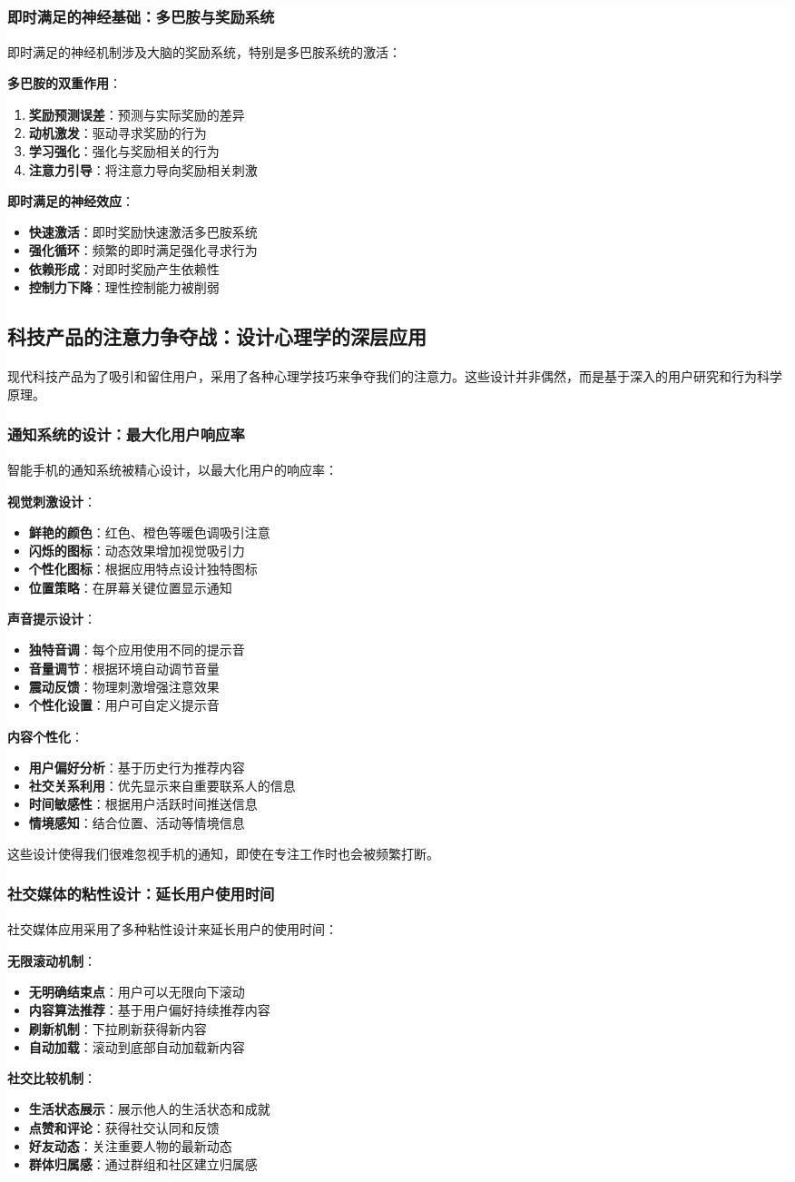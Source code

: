 ### 即时满足的神经基础：多巴胺与奖励系统

即时满足的神经机制涉及大脑的奖励系统，特别是多巴胺系统的激活：

**多巴胺的双重作用**：
1. **奖励预测误差**：预测与实际奖励的差异
2. **动机激发**：驱动寻求奖励的行为
3. **学习强化**：强化与奖励相关的行为
4. **注意力引导**：将注意力导向奖励相关刺激

**即时满足的神经效应**：
- **快速激活**：即时奖励快速激活多巴胺系统
- **强化循环**：频繁的即时满足强化寻求行为
- **依赖形成**：对即时奖励产生依赖性
- **控制力下降**：理性控制能力被削弱

## 科技产品的注意力争夺战：设计心理学的深层应用

现代科技产品为了吸引和留住用户，采用了各种心理学技巧来争夺我们的注意力。这些设计并非偶然，而是基于深入的用户研究和行为科学原理。

### 通知系统的设计：最大化用户响应率

智能手机的通知系统被精心设计，以最大化用户的响应率：

**视觉刺激设计**：
- **鲜艳的颜色**：红色、橙色等暖色调吸引注意
- **闪烁的图标**：动态效果增加视觉吸引力
- **个性化图标**：根据应用特点设计独特图标
- **位置策略**：在屏幕关键位置显示通知

**声音提示设计**：
- **独特音调**：每个应用使用不同的提示音
- **音量调节**：根据环境自动调节音量
- **震动反馈**：物理刺激增强注意效果
- **个性化设置**：用户可自定义提示音

**内容个性化**：
- **用户偏好分析**：基于历史行为推荐内容
- **社交关系利用**：优先显示来自重要联系人的信息
- **时间敏感性**：根据用户活跃时间推送信息
- **情境感知**：结合位置、活动等情境信息

这些设计使得我们很难忽视手机的通知，即使在专注工作时也会被频繁打断。

### 社交媒体的粘性设计：延长用户使用时间

社交媒体应用采用了多种粘性设计来延长用户的使用时间：

**无限滚动机制**：
- **无明确结束点**：用户可以无限向下滚动
- **内容算法推荐**：基于用户偏好持续推荐内容
- **刷新机制**：下拉刷新获得新内容
- **自动加载**：滚动到底部自动加载新内容

**社交比较机制**：
- **生活状态展示**：展示他人的生活状态和成就
- **点赞和评论**：获得社交认同和反馈
- **好友动态**：关注重要人物的最新动态
- **群体归属感**：通过群组和社区建立归属感
